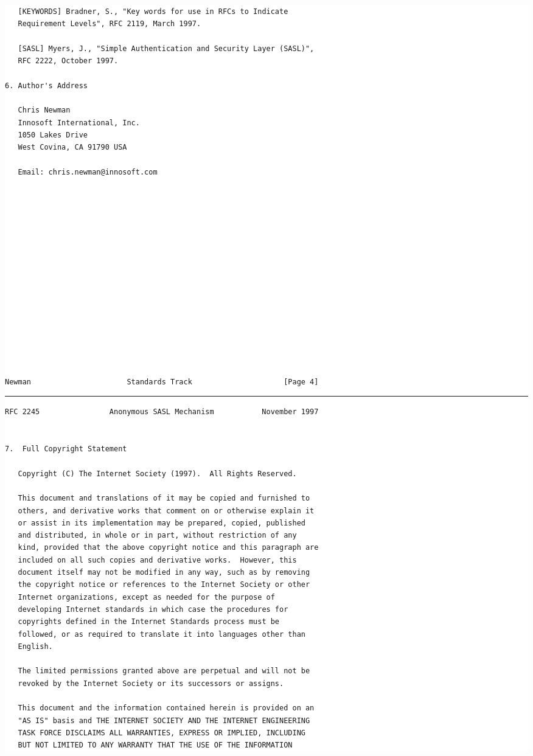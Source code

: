 ``` newpage
   [KEYWORDS] Bradner, S., "Key words for use in RFCs to Indicate
   Requirement Levels", RFC 2119, March 1997.

   [SASL] Myers, J., "Simple Authentication and Security Layer (SASL)",
   RFC 2222, October 1997.

6. Author's Address

   Chris Newman
   Innosoft International, Inc.
   1050 Lakes Drive
   West Covina, CA 91790 USA

   Email: chris.newman@innosoft.com
















Newman                      Standards Track                     [Page 4]
```

------------------------------------------------------------------------

``` newpage
RFC 2245                Anonymous SASL Mechanism           November 1997


7.  Full Copyright Statement

   Copyright (C) The Internet Society (1997).  All Rights Reserved.

   This document and translations of it may be copied and furnished to
   others, and derivative works that comment on or otherwise explain it
   or assist in its implementation may be prepared, copied, published
   and distributed, in whole or in part, without restriction of any
   kind, provided that the above copyright notice and this paragraph are
   included on all such copies and derivative works.  However, this
   document itself may not be modified in any way, such as by removing
   the copyright notice or references to the Internet Society or other
   Internet organizations, except as needed for the purpose of
   developing Internet standards in which case the procedures for
   copyrights defined in the Internet Standards process must be
   followed, or as required to translate it into languages other than
   English.

   The limited permissions granted above are perpetual and will not be
   revoked by the Internet Society or its successors or assigns.

   This document and the information contained herein is provided on an
   "AS IS" basis and THE INTERNET SOCIETY AND THE INTERNET ENGINEERING
   TASK FORCE DISCLAIMS ALL WARRANTIES, EXPRESS OR IMPLIED, INCLUDING
   BUT NOT LIMITED TO ANY WARRANTY THAT THE USE OF THE INFORMATION
```